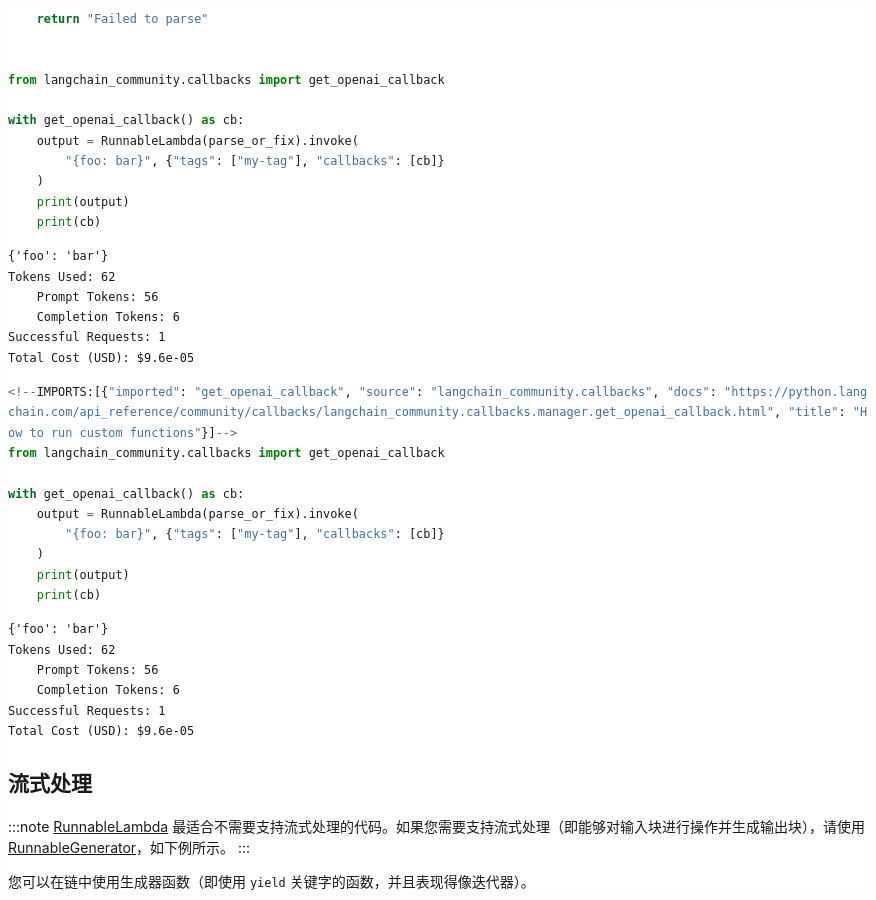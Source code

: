 ```python
    return "Failed to parse"


from langchain_community.callbacks import get_openai_callback

with get_openai_callback() as cb:
    output = RunnableLambda(parse_or_fix).invoke(
        "{foo: bar}", {"tags": ["my-tag"], "callbacks": [cb]}
    )
    print(output)
    print(cb)
```
```output
{'foo': 'bar'}
Tokens Used: 62
	Prompt Tokens: 56
	Completion Tokens: 6
Successful Requests: 1
Total Cost (USD): $9.6e-05
```

```python
<!--IMPORTS:[{"imported": "get_openai_callback", "source": "langchain_community.callbacks", "docs": "https://python.langchain.com/api_reference/community/callbacks/langchain_community.callbacks.manager.get_openai_callback.html", "title": "How to run custom functions"}]-->
from langchain_community.callbacks import get_openai_callback

with get_openai_callback() as cb:
    output = RunnableLambda(parse_or_fix).invoke(
        "{foo: bar}", {"tags": ["my-tag"], "callbacks": [cb]}
    )
    print(output)
    print(cb)
```
```output
{'foo': 'bar'}
Tokens Used: 62
	Prompt Tokens: 56
	Completion Tokens: 6
Successful Requests: 1
Total Cost (USD): $9.6e-05
```
## 流式处理

:::note
[RunnableLambda](https://python.langchain.com/api_reference/core/runnables/langchain_core.runnables.base.RunnableLambda.html) 最适合不需要支持流式处理的代码。如果您需要支持流式处理（即能够对输入块进行操作并生成输出块），请使用 [RunnableGenerator](https://python.langchain.com/api_reference/core/runnables/langchain_core.runnables.base.RunnableGenerator.html)，如下例所示。
:::

您可以在链中使用生成器函数（即使用 `yield` 关键字的函数，并且表现得像迭代器）。
